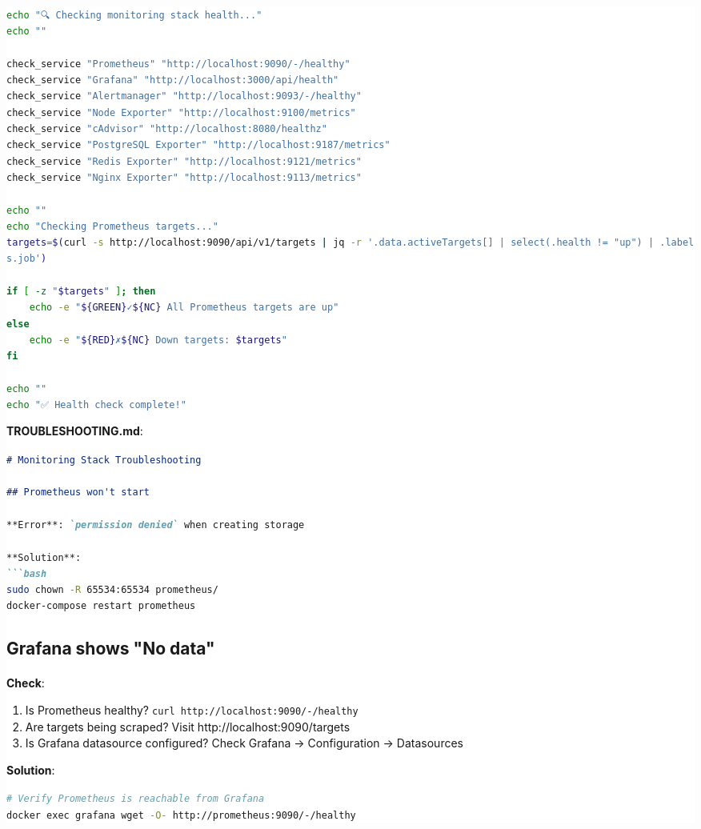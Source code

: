```bash
echo "🔍 Checking monitoring stack health..."
echo ""

check_service "Prometheus" "http://localhost:9090/-/healthy"
check_service "Grafana" "http://localhost:3000/api/health"
check_service "Alertmanager" "http://localhost:9093/-/healthy"
check_service "Node Exporter" "http://localhost:9100/metrics"
check_service "cAdvisor" "http://localhost:8080/healthz"
check_service "PostgreSQL Exporter" "http://localhost:9187/metrics"
check_service "Redis Exporter" "http://localhost:9121/metrics"
check_service "Nginx Exporter" "http://localhost:9113/metrics"

echo ""
echo "Checking Prometheus targets..."
targets=$(curl -s http://localhost:9090/api/v1/targets | jq -r '.data.activeTargets[] | select(.health != "up") | .labels.job')

if [ -z "$targets" ]; then
    echo -e "${GREEN}✓${NC} All Prometheus targets are up"
else
    echo -e "${RED}✗${NC} Down targets: $targets"
fi

echo ""
echo "✅ Health check complete!"
```

**TROUBLESHOOTING.md**:
```markdown
# Monitoring Stack Troubleshooting

## Prometheus won't start

**Error**: `permission denied` when creating storage

**Solution**:
```bash
sudo chown -R 65534:65534 prometheus/
docker-compose restart prometheus
```

## Grafana shows "No data"

**Check**:
1. Is Prometheus healthy? `curl http://localhost:9090/-/healthy`
2. Are targets being scraped? Visit http://localhost:9090/targets
3. Is Grafana datasource configured? Check Grafana → Configuration → Datasources

**Solution**:
```bash
# Verify Prometheus is reachable from Grafana
docker exec grafana wget -O- http://prometheus:9090/-/healthy
```
